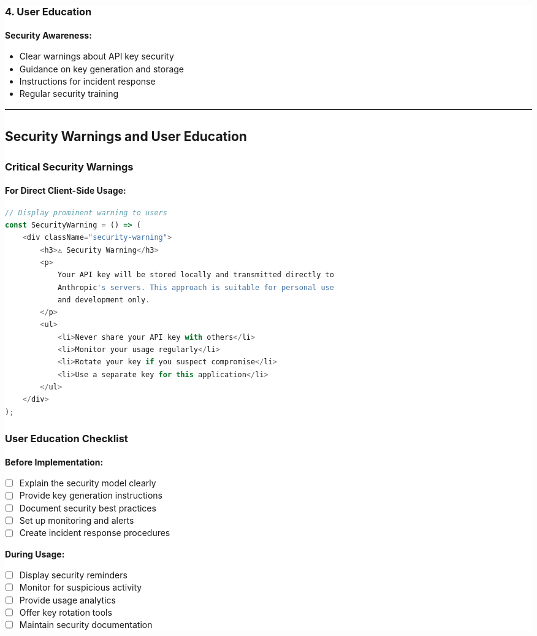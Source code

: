 ### 4. User Education

**Security Awareness:**

- Clear warnings about API key security
- Guidance on key generation and storage
- Instructions for incident response
- Regular security training

---

## Security Warnings and User Education

### Critical Security Warnings

**For Direct Client-Side Usage:**

```javascript
// Display prominent warning to users
const SecurityWarning = () => (
	<div className="security-warning">
		<h3>⚠️ Security Warning</h3>
		<p>
			Your API key will be stored locally and transmitted directly to
			Anthropic's servers. This approach is suitable for personal use
			and development only.
		</p>
		<ul>
			<li>Never share your API key with others</li>
			<li>Monitor your usage regularly</li>
			<li>Rotate your key if you suspect compromise</li>
			<li>Use a separate key for this application</li>
		</ul>
	</div>
);
```

### User Education Checklist

**Before Implementation:**

- [ ] Explain the security model clearly
- [ ] Provide key generation instructions
- [ ] Document security best practices
- [ ] Set up monitoring and alerts
- [ ] Create incident response procedures

**During Usage:**

- [ ] Display security reminders
- [ ] Monitor for suspicious activity
- [ ] Provide usage analytics
- [ ] Offer key rotation tools
- [ ] Maintain security documentation

